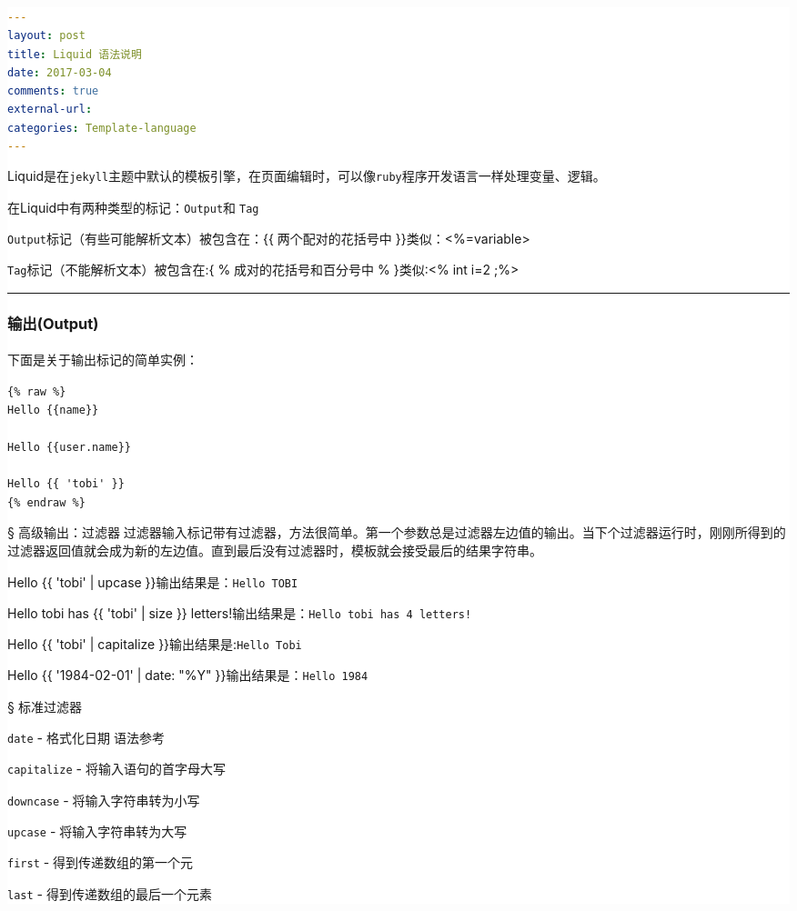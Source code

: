 ```yaml
---
layout: post
title: Liquid 语法说明
date: 2017-03-04
comments: true
external-url:
categories: Template-language
---
```


Liquid是在`jekyll`主题中默认的模板引擎，在页面编辑时，可以像`ruby`程序开发语言一样处理变量、逻辑。



在Liquid中有两种类型的标记：`Output`和 `Tag`

`Output`标记（有些可能解析文本）被包含在：\{\{ 两个配对的花括号中 \}\}类似：<%=variable>

`Tag`标记（不能解析文本）被包含在:\{ % 成对的花括号和百分号中 % \}类似:<% int i=2 ;%>
<br>
<hr>

### **输出(Output)**
下面是关于输出标记的简单实例：

```
{% raw %}
Hello {{name}}

Hello {{user.name}}

Hello {{ 'tobi' }}
{% endraw %}
```
&sect;&nbsp;高级输出：过滤器
过滤器输入标记带有过滤器，方法很简单。第一个参数总是过滤器左边值的输出。当下个过滤器运行时，刚刚所得到的过滤器返回值就会成为新的左边值。直到最后没有过滤器时，模板就会接受最后的结果字符串。

Hello \{\{ 'tobi' \| upcase \}\}输出结果是：`Hello TOBI`

Hello tobi has \{\{ 'tobi' \| size \}\} letters!输出结果是：`Hello tobi has 4 letters!`

Hello \{\{ 'tobi' \| capitalize \}\}输出结果是:`Hello Tobi`

Hello \{\{ '1984-02-01' \| date: "%Y" \}\}输出结果是：`Hello 1984`

&sect;&nbsp;标准过滤器

`date` - 格式化日期 语法参考

`capitalize` - 将输入语句的首字母大写

`downcase` - 将输入字符串转为小写

`upcase` - 将输入字符串转为大写

`first` - 得到传递数组的第一个元

`last` - 得到传递数组的最后一个元素
